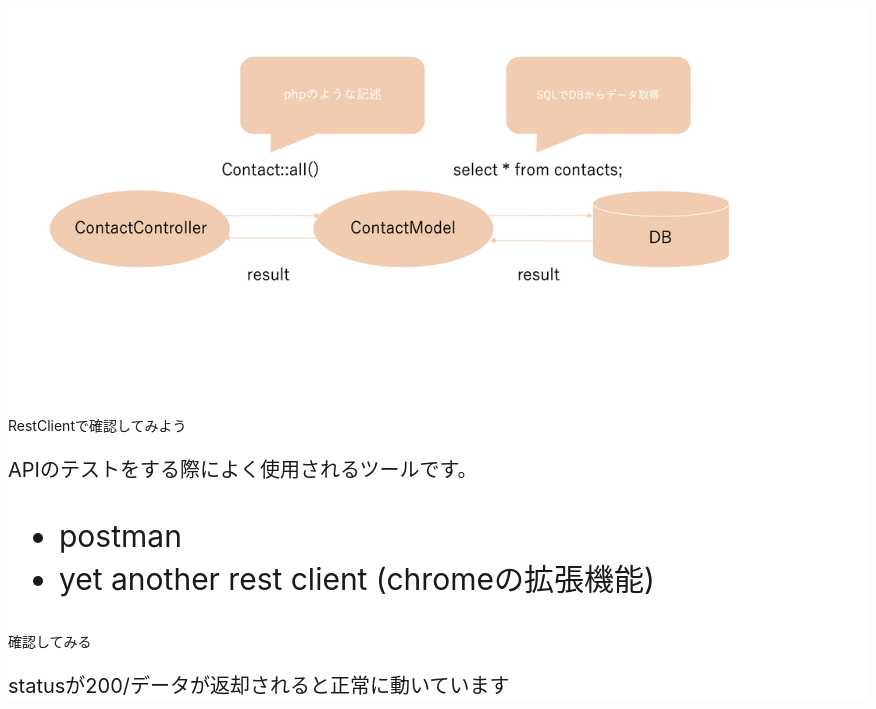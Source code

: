 <img src="./test/examples/assets/model.png" style="width: 800px;">

>>>

RestClientで確認してみよう
<p style="font-size: 20px;">APIのテストをする際によく使用されるツールです。</p>

<ul style="font-size: 30px;">
    <li>postman</li>
    <li>yet another rest client (chromeの拡張機能)</li>
</ul>

>>>

確認してみる
<p style="font-size: 20px;">statusが200/データが返却されると正常に動いています</p>